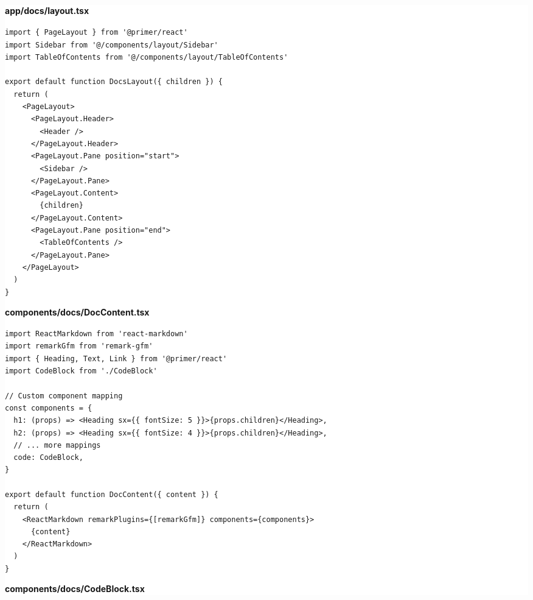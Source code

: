 **app/docs/layout.tsx**

```tsx
import { PageLayout } from '@primer/react'
import Sidebar from '@/components/layout/Sidebar'
import TableOfContents from '@/components/layout/TableOfContents'

export default function DocsLayout({ children }) {
  return (
    <PageLayout>
      <PageLayout.Header>
        <Header />
      </PageLayout.Header>
      <PageLayout.Pane position="start">
        <Sidebar />
      </PageLayout.Pane>
      <PageLayout.Content>
        {children}
      </PageLayout.Content>
      <PageLayout.Pane position="end">
        <TableOfContents />
      </PageLayout.Pane>
    </PageLayout>
  )
}
```

**components/docs/DocContent.tsx**

```tsx
import ReactMarkdown from 'react-markdown'
import remarkGfm from 'remark-gfm'
import { Heading, Text, Link } from '@primer/react'
import CodeBlock from './CodeBlock'

// Custom component mapping
const components = {
  h1: (props) => <Heading sx={{ fontSize: 5 }}>{props.children}</Heading>,
  h2: (props) => <Heading sx={{ fontSize: 4 }}>{props.children}</Heading>,
  // ... more mappings
  code: CodeBlock,
}

export default function DocContent({ content }) {
  return (
    <ReactMarkdown remarkPlugins={[remarkGfm]} components={components}>
      {content}
    </ReactMarkdown>
  )
}
```

**components/docs/CodeBlock.tsx**
